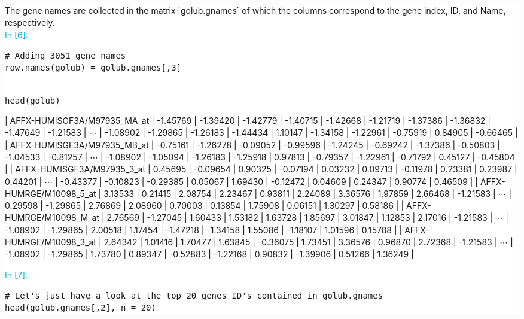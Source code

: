 </div>
The gene names are collected in the matrix `golub.gnames` of which the columns correspond to the gene index, ID, and Name, respectively.

<div class="cell border-box-sizing code_cell rendered">
<div class="input">
<div class="prompt input_prompt"><font color ='#00bcd4'>In&nbsp;[6]: </font></div>
<div class="inner_cell">
    <div class="input_area">
<div class=" highlight hl-r"><pre><span></span><span class="c1"># Adding 3051 gene names</span>
<span class="kp">row.names</span><span class="p">(</span>golub<span class="p">)</span> <span class="o">=</span> golub.gnames<span class="p">[,</span><span class="m">3</span><span class="p">]</span>

<span class="kp">head</span><span class="p">(</span>golub<span class="p">)</span>
</pre></div>

</div>
</div>
</div>

<div class="output_wrapper">
<div class="output">


<div class="output_area">

<div class="prompt"></div>



<p>| AFFX-HUMISGF3A/M97935_MA_at | -1.45769 | -1.39420 | -1.42779 | -1.40715 | -1.42668 | -1.21719 | -1.37386 | -1.36832 | -1.47649 | -1.21583 | ⋯        | -1.08902 | -1.29865 | -1.26183 | -1.44434 |  1.10147 | -1.34158 | -1.22961 | -0.75919 | 0.84905  | -0.66465 |
| AFFX-HUMISGF3A/M97935_MB_at | -0.75161 | -1.26278 | -0.09052 | -0.99596 | -1.24245 | -0.69242 | -1.37386 | -0.50803 | -1.04533 | -0.81257 | ⋯        | -1.08902 | -1.05094 | -1.26183 | -1.25918 |  0.97813 | -0.79357 | -1.22961 | -0.71792 | 0.45127  | -0.45804 |
| AFFX-HUMISGF3A/M97935_3_at |  0.45695 | -0.09654 |  0.90325 | -0.07194 |  0.03232 |  0.09713 | -0.11978 |  0.23381 |  0.23987 |  0.44201 | ⋯        | -0.43377 | -0.10823 | -0.29385 |  0.05067 |  1.69430 | -0.12472 |  0.04609 |  0.24347 | 0.90774  |  0.46509 |
| AFFX-HUMRGE/M10098_5_at |  3.13533 |  0.21415 |  2.08754 |  2.23467 |  0.93811 |  2.24089 |  3.36576 |  1.97859 |  2.66468 | -1.21583 | ⋯        |  0.29598 | -1.29865 |  2.76869 |  2.08960 |  0.70003 |  0.13854 |  1.75908 |  0.06151 | 1.30297  |  0.58186 |
| AFFX-HUMRGE/M10098_M_at |  2.76569 | -1.27045 |  1.60433 |  1.53182 |  1.63728 |  1.85697 |  3.01847 |  1.12853 |  2.17016 | -1.21583 | ⋯        | -1.08902 | -1.29865 |  2.00518 |  1.17454 | -1.47218 | -1.34158 |  1.55086 | -1.18107 | 1.01596  |  0.15788 |
| AFFX-HUMRGE/M10098_3_at |  2.64342 |  1.01416 |  1.70477 |  1.63845 | -0.36075 |  1.73451 |  3.36576 |  0.96870 |  2.72368 | -1.21583 | ⋯        | -1.08902 | -1.29865 |  1.73780 |  0.89347 | -0.52883 | -1.22168 |  0.90832 | -1.39906 | 0.51266  |  1.36249 |</p>


</div>

</div>
</div>

</div>
<div class="cell border-box-sizing code_cell rendered">
<div class="input">
<div class="prompt input_prompt"><font color ='#00bcd4'>In&nbsp;[7]: </font></div>
<div class="inner_cell">
    <div class="input_area">
<div class=" highlight hl-r"><pre><span></span><span class="c1"># Let&#39;s just have a look at the top 20 genes ID&#39;s contained in golub.gnames</span>
<span class="kp">head</span><span class="p">(</span>golub.gnames<span class="p">[,</span><span class="m">2</span><span class="p">],</span> n <span class="o">=</span> <span class="m">20</span><span class="p">)</span>
</pre></div>
